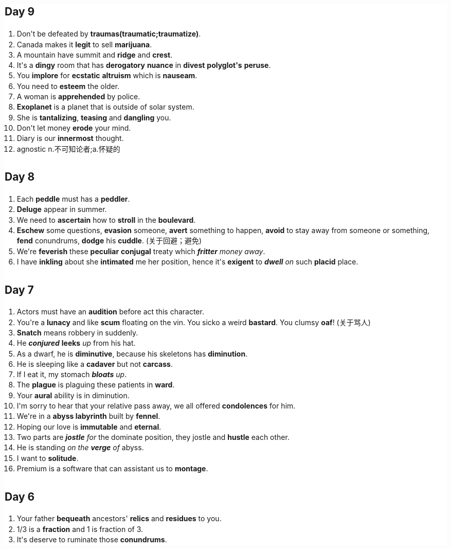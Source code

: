 ## Day 9 

1. Don't be defeated by **traumas(traumatic;traumatize)**.
2. Canada makes it **legit** to sell **marijuana**.
3. A mountain have summit and **ridge** and **crest**.
4. It's a **dingy** room that has **derogatory** **nuance** in **divest** **polyglot's** **peruse**.
5. You **implore** for **ecstatic** **altruism** which is **nauseam**.
6. You need to **esteem** the older.
7. A woman is **apprehended** by police.
8. **Exoplanet** is a planet that is outside of solar system.
9. She is **tantalizing**, **teasing** and **dangling** you.
10. Don't let money **erode** your mind.
11. Diary is our **innermost** thought.
12. agnostic n.不可知论者;a.怀疑的

## Day 8

1. Each **peddle** must has a **peddler**.
2. **Deluge** appear in summer.
3. We need to **ascertain** how to **stroll** in the **boulevard**.
4. **Eschew** some questions, **evasion** someone, **avert** something to happen, **avoid** to stay away from someone or something, **fend** conundrums, **dodge** his **cuddle**. (关于回避；避免)
5. We're **feverish** these **peculiar** **conjugal** treaty which ***fritter** money away*.
6. I have **inkling** about she **intimated** me her position, hence it's **exigent** to ***dwell** on* such **placid** place.

## Day 7

1. Actors must have an **audition** before act this character.
2. You're a **lunacy** and like **scum** floating on the vin. You sicko a weird **bastard**. You clumsy **oaf**! (关于骂人)
3. **Snatch** means robbery in suddenly.
4. He ***conjured*** **leeks** *up* from his hat.
5. As a dwarf, he is **diminutive**, because his skeletons has **diminution**.
6. He is sleeping like a **cadaver** but not **carcass**.
7. If I eat it, my stomach ***bloats** up*.
8. The **plague** is plaguing these patients in **ward**.
9. Your **aural** ability is in diminution.
10. I'm sorry to hear that your relative pass away, we all offered **condolences** for him.
11. We're in a **abyss labyrinth** built by **fennel**.
12. Hoping our love is **immutable** and **eternal**.
13. Two parts are ***jostle** for* the dominate position, they jostle and **hustle** each other.
14. He is standing *on the **verge** of* abyss.
15. I want to **solitude**.
17. Premium is a software that can assistant us to **montage**.

## Day 6

1. Your father **bequeath** ancestors' **relics** and **residues** to you.
2. 1/3 is a **fraction** and 1 is fraction of 3.
3. It's deserve to ruminate those **conundrums**.
